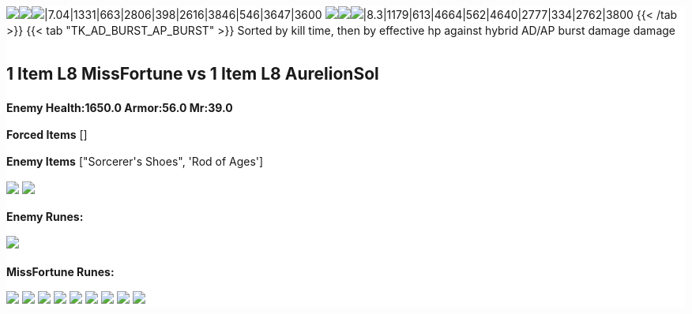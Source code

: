![](/item/3156.png)![](/item/1055.png)![](/item/1036.png)|7.04|1331|663|2806|398|2616|3846|546|3647|3600
![](/item/3026.png)![](/item/1055.png)![](/item/1036.png)|8.3|1179|613|4664|562|4640|2777|334|2762|3800
{{< /tab >}}
{{< tab "TK_AD_BURST_AP_BURST" >}}
Sorted by kill time, then by effective hp against hybrid AD/AP burst damage damage
## 1 Item L8 MissFortune vs 1 Item L8 AurelionSol

**Enemy Health:1650.0 Armor:56.0 Mr:39.0**


**Forced Items** []








**Enemy Items** ["Sorcerer's Shoes", 'Rod of Ages']





![](/item/3020.png)
![](/item/6657.png)



**Enemy Runes:**





![](/StatMods/StatModsArmorIcon.png)



**MissFortune Runes:**


![](/Styles/Precision/PressTheAttack/PressTheAttack.png)
![](/Styles/Precision/Overheal.png)
![](/Styles/Precision/LegendBloodline/LegendBloodline.png)
![](/Styles/Precision/CoupDeGrace/CoupDeGrace.png)
![](/Styles/Sorcery/AbsoluteFocus/AbsoluteFocus.png)
![](/Styles/Sorcery/GatheringStorm/GatheringStorm.png)
![](/StatMods/StatModsAdaptiveForceIcon.png)
![](/StatMods/StatModsAdaptiveForceIcon.png)
![](/StatMods/StatModsArmorIcon.png)



